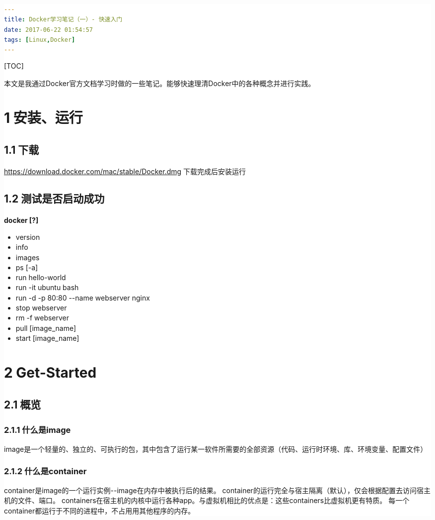 ```yaml
---
title: Docker学习笔记（一）- 快速入门
date: 2017-06-22 01:54:57
tags: [Linux,Docker]
---
```

[TOC]

本文是我通过Docker官方文档学习时做的一些笔记。能够快速理清Docker中的各种概念并进行实践。



# 1 安装、运行

## 1.1 下载
https://download.docker.com/mac/stable/Docker.dmg
下载完成后安装运行


## 1.2 测试是否启动成功

**docker [?]**

- version 
- info
- images
- ps [-a]
- run hello-world
- run -it ubuntu bash
- run -d -p 80:80 --name webserver nginx
- stop webserver
- rm -f webserver
- pull [image_name]
- start [image_name]

# 2 Get-Started
## 2.1 概览

### 2.1.1 什么是image

image是一个轻量的、独立的、可执行的包，其中包含了运行某一软件所需要的全部资源（代码、运行时环境、库、环境变量、配置文件）

### 2.1.2 什么是container

container是image的一个运行实例--image在内存中被执行后的结果。
container的运行完全与宿主隔离（默认），仅会根据配置去访问宿主机的文件、端口。
containers在宿主机的内核中运行各种app。与虚拟机相比的优点是：这些containers比虚拟机更有特质。
每一个container都运行于不同的进程中，不占用用其他程序的内存。
